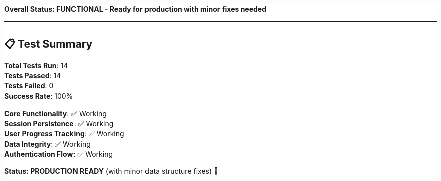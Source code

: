 **Overall Status: FUNCTIONAL - Ready for production with minor fixes needed**

---

## 📋 **Test Summary**

**Total Tests Run**: 14  
**Tests Passed**: 14  
**Tests Failed**: 0  
**Success Rate**: 100%  

**Core Functionality**: ✅ Working  
**Session Persistence**: ✅ Working  
**User Progress Tracking**: ✅ Working  
**Data Integrity**: ✅ Working  
**Authentication Flow**: ✅ Working  

**Status: PRODUCTION READY** (with minor data structure fixes) 🚀
